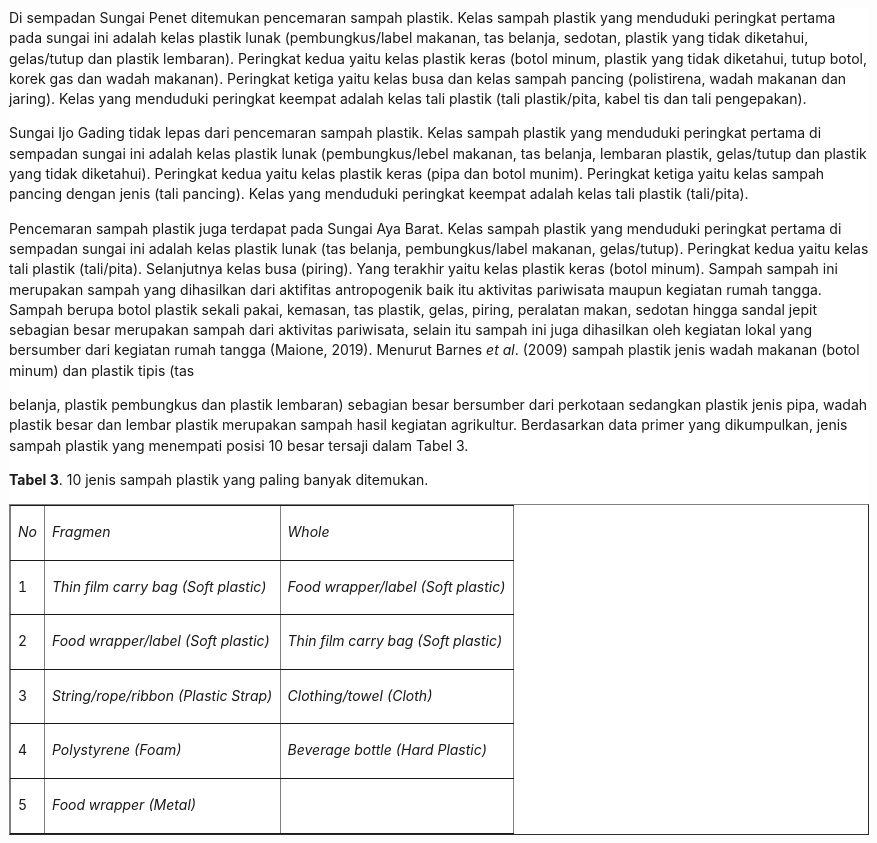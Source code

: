 <p><span class="font5">Di sempadan Sungai Penet ditemukan pencemaran sampah plastik. Kelas sampah plastik yang menduduki peringkat pertama pada sungai ini adalah kelas plastik lunak (pembungkus/label makanan, tas belanja, sedotan, plastik yang tidak diketahui, gelas/tutup dan plastik lembaran). Peringkat kedua yaitu kelas plastik keras (botol minum, plastik yang tidak diketahui, tutup botol, korek gas dan wadah makanan). Peringkat ketiga yaitu kelas busa dan kelas sampah pancing (polistirena, wadah makanan dan jaring). Kelas yang menduduki peringkat keempat adalah kelas tali plastik (tali plastik/pita, kabel tis dan tali pengepakan).</span></p>
<p><span class="font5">Sungai Ijo Gading tidak lepas dari pencemaran sampah plastik. Kelas sampah plastik yang menduduki peringkat pertama di sempadan sungai ini adalah kelas plastik lunak (pembungkus/lebel makanan, tas belanja, lembaran plastik, gelas/tutup dan plastik yang tidak diketahui). Peringkat kedua yaitu kelas plastik keras (pipa dan botol munim). Peringkat ketiga yaitu kelas sampah pancing dengan jenis (tali pancing). Kelas yang menduduki peringkat keempat adalah kelas tali plastik (tali/pita).</span></p>
<p><span class="font5">Pencemaran sampah plastik juga terdapat pada Sungai Aya Barat. Kelas sampah plastik yang menduduki peringkat pertama di sempadan sungai ini adalah kelas plastik lunak (tas belanja, pembungkus/label makanan, gelas/tutup). Peringkat kedua yaitu kelas tali plastik (tali/pita). Selanjutnya kelas busa (piring). Yang terakhir yaitu kelas plastik keras (botol minum). Sampah sampah ini merupakan sampah yang dihasilkan dari aktifitas antropogenik baik itu aktivitas pariwisata maupun kegiatan rumah tangga. Sampah berupa botol plastik sekali pakai, kemasan, tas plastik, gelas, piring, peralatan makan, sedotan hingga sandal jepit sebagian besar merupakan sampah dari aktivitas pariwisata, selain itu sampah ini juga dihasilkan oleh kegiatan lokal yang bersumber dari kegiatan rumah tangga (Maione, 2019). Menurut Barnes </span><span class="font5" style="font-style:italic;">et al</span><span class="font5">. (2009) sampah plastik jenis wadah makanan (botol minum) dan plastik tipis (tas</span></p>
<p><span class="font5">belanja, plastik pembungkus dan plastik lembaran) sebagian besar bersumber dari perkotaan sedangkan plastik jenis pipa, wadah plastik besar dan lembar plastik merupakan sampah hasil kegiatan agrikultur. Berdasarkan data primer yang dikumpulkan, jenis sampah plastik yang menempati posisi 10 besar tersaji dalam Tabel 3.</span></p>
<p><span class="font4" style="font-weight:bold;">Tabel 3</span><span class="font4">. </span><span class="font5">10 jenis sampah plastik yang paling banyak ditemukan.</span></p>
<table border="1">
<tr><td style="vertical-align:middle;">
<p><span class="font5" style="font-style:italic;">No</span></p></td><td style="vertical-align:middle;">
<p><span class="font5" style="font-style:italic;">Fragmen</span></p></td><td style="vertical-align:middle;">
<p><span class="font5" style="font-style:italic;">Whole</span></p></td></tr>
<tr><td style="vertical-align:middle;">
<p><span class="font5">1</span></p></td><td style="vertical-align:bottom;">
<p><span class="font5" style="font-style:italic;">Thin film carry bag (Soft plastic)</span></p></td><td style="vertical-align:bottom;">
<p><span class="font5" style="font-style:italic;">Food wrapper/label (Soft plastic)</span></p></td></tr>
<tr><td style="vertical-align:middle;">
<p><span class="font5">2</span></p></td><td style="vertical-align:bottom;">
<p><span class="font5" style="font-style:italic;">Food wrapper/label (Soft plastic)</span></p></td><td style="vertical-align:bottom;">
<p><span class="font5" style="font-style:italic;">Thin film carry bag (Soft plastic)</span></p></td></tr>
<tr><td style="vertical-align:middle;">
<p><span class="font5">3</span></p></td><td style="vertical-align:bottom;">
<p><span class="font5" style="font-style:italic;">String/rope/ribbon (Plastic Strap)</span></p></td><td style="vertical-align:middle;">
<p><span class="font5" style="font-style:italic;">Clothing/towel (Cloth)</span></p></td></tr>
<tr><td style="vertical-align:middle;">
<p><span class="font5">4</span></p></td><td style="vertical-align:middle;">
<p><span class="font5" style="font-style:italic;">Polystyrene (Foam)</span></p></td><td style="vertical-align:bottom;">
<p><span class="font5" style="font-style:italic;">Beverage bottle (Hard Plastic)</span></p></td></tr>
<tr><td style="vertical-align:middle;">
<p><span class="font5">5</span></p></td><td style="vertical-align:middle;">
<p><span class="font5" style="font-style:italic;">Food wrapper (Metal)</span></p></td><td style="vertical-align:middle;">